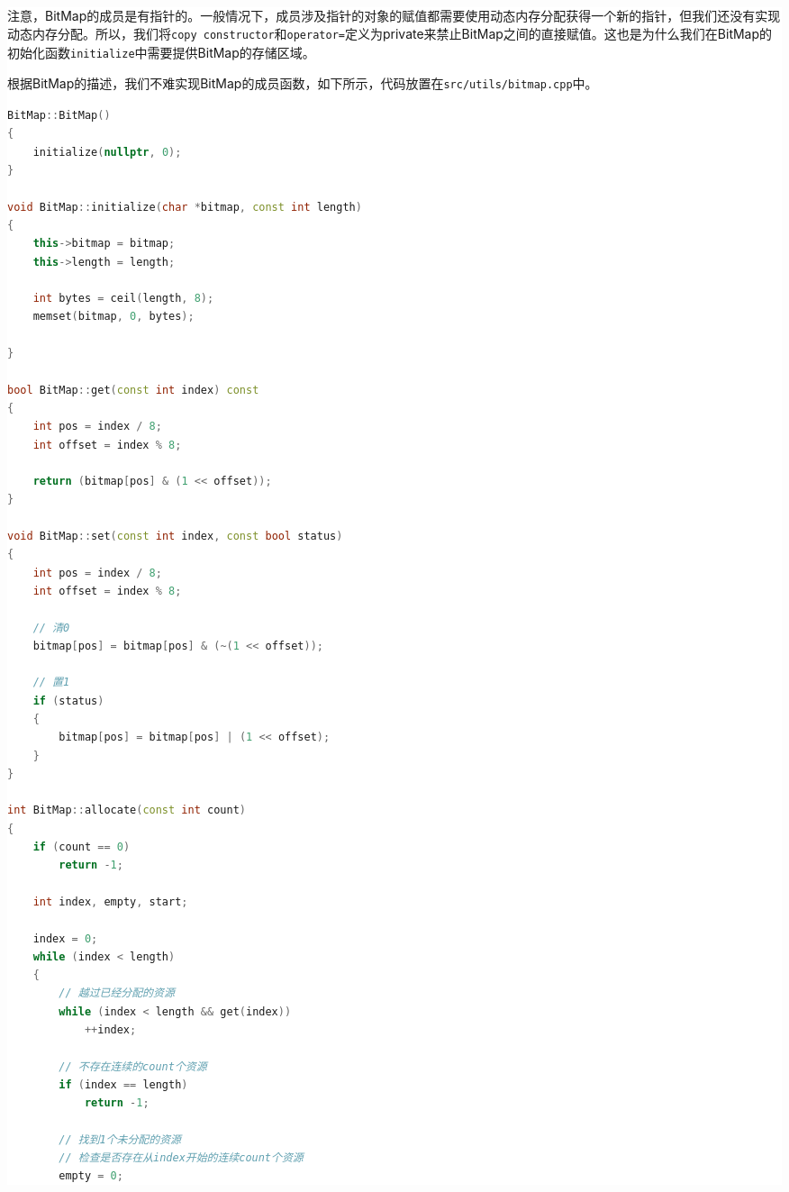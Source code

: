 注意，BitMap的成员是有指针的。一般情况下，成员涉及指针的对象的赋值都需要使用动态内存分配获得一个新的指针，但我们还没有实现动态内存分配。所以，我们将`copy constructor`和`operator=`定义为private来禁止BitMap之间的直接赋值。这也是为什么我们在BitMap的初始化函数`initialize`中需要提供BitMap的存储区域。

根据BitMap的描述，我们不难实现BitMap的成员函数，如下所示，代码放置在`src/utils/bitmap.cpp`中。

```cpp
BitMap::BitMap()
{
    initialize(nullptr, 0);
}

void BitMap::initialize(char *bitmap, const int length)
{
    this->bitmap = bitmap;
    this->length = length;

    int bytes = ceil(length, 8);
    memset(bitmap, 0, bytes);

}

bool BitMap::get(const int index) const
{
    int pos = index / 8;
    int offset = index % 8;

    return (bitmap[pos] & (1 << offset));
}

void BitMap::set(const int index, const bool status)
{
    int pos = index / 8;
    int offset = index % 8;

    // 清0
    bitmap[pos] = bitmap[pos] & (~(1 << offset));

    // 置1
    if (status)
    {
        bitmap[pos] = bitmap[pos] | (1 << offset);
    }
}

int BitMap::allocate(const int count)
{
    if (count == 0)
        return -1;

    int index, empty, start;

    index = 0;
    while (index < length)
    {
        // 越过已经分配的资源
        while (index < length && get(index))
            ++index;

        // 不存在连续的count个资源
        if (index == length)
            return -1;

        // 找到1个未分配的资源
        // 检查是否存在从index开始的连续count个资源
        empty = 0;
```